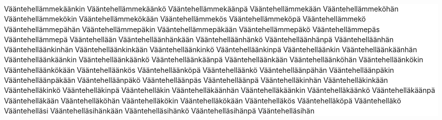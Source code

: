 Vääntehellämmekäänkin
Vääntehellämmekäänkö
Vääntehellämmekäänpä
Vääntehellämmekään
Vääntehellämmeköhän
Vääntehellämmekökin
Vääntehellämmekökään
Vääntehellämmekös
Vääntehellämmeköpä
Vääntehellämmekö
Vääntehellämmepähän
Vääntehellämmepäkin
Vääntehellämmepäkään
Vääntehellämmepäkö
Vääntehellämmepäs
Vääntehellämmepä
Vääntehellään
Vääntehelläänhänkään
Vääntehelläänhänkö
Vääntehelläänhänpä
Vääntehelläänhän
Vääntehelläänkinhän
Vääntehelläänkinkään
Vääntehelläänkinkö
Vääntehelläänkinpä
Vääntehelläänkin
Vääntehelläänkäänhän
Vääntehelläänkäänkin
Vääntehelläänkäänkö
Vääntehelläänkäänpä
Vääntehelläänkään
Vääntehelläänköhän
Vääntehelläänkökin
Vääntehelläänkökään
Vääntehelläänkös
Vääntehelläänköpä
Vääntehelläänkö
Vääntehelläänpähän
Vääntehelläänpäkin
Vääntehelläänpäkään
Vääntehelläänpäkö
Vääntehelläänpäs
Vääntehelläänpä
Vääntehelläkinhän
Vääntehelläkinkään
Vääntehelläkinkö
Vääntehelläkinpä
Vääntehelläkin
Vääntehelläkäänhän
Vääntehelläkäänkin
Vääntehelläkäänkö
Vääntehelläkäänpä
Vääntehelläkään
Vääntehelläköhän
Vääntehelläkökin
Vääntehelläkökään
Vääntehelläkös
Vääntehelläköpä
Vääntehelläkö
Vääntehelläsi
Vääntehelläsihänkään
Vääntehelläsihänkö
Vääntehelläsihänpä
Vääntehelläsihän